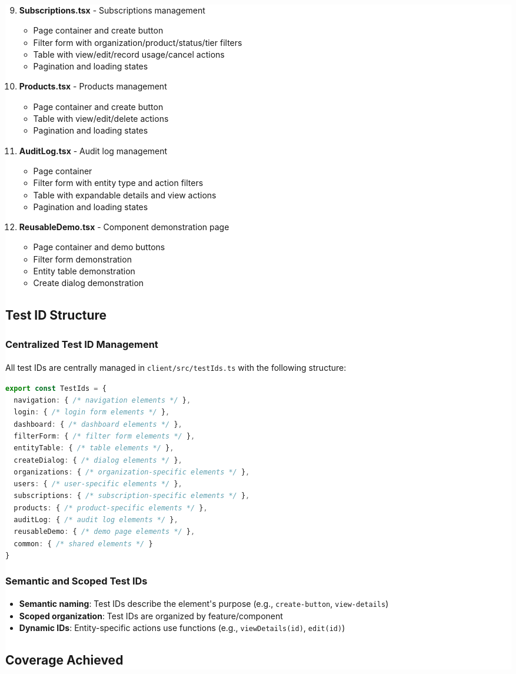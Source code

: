 9. **Subscriptions.tsx** - Subscriptions management
   - Page container and create button
   - Filter form with organization/product/status/tier filters
   - Table with view/edit/record usage/cancel actions
   - Pagination and loading states

10. **Products.tsx** - Products management
    - Page container and create button
    - Table with view/edit/delete actions
    - Pagination and loading states

11. **AuditLog.tsx** - Audit log management
    - Page container
    - Filter form with entity type and action filters
    - Table with expandable details and view actions
    - Pagination and loading states

12. **ReusableDemo.tsx** - Component demonstration page
    - Page container and demo buttons
    - Filter form demonstration
    - Entity table demonstration
    - Create dialog demonstration

## Test ID Structure

### Centralized Test ID Management
All test IDs are centrally managed in `client/src/testIds.ts` with the following structure:

```typescript
export const TestIds = {
  navigation: { /* navigation elements */ },
  login: { /* login form elements */ },
  dashboard: { /* dashboard elements */ },
  filterForm: { /* filter form elements */ },
  entityTable: { /* table elements */ },
  createDialog: { /* dialog elements */ },
  organizations: { /* organization-specific elements */ },
  users: { /* user-specific elements */ },
  subscriptions: { /* subscription-specific elements */ },
  products: { /* product-specific elements */ },
  auditLog: { /* audit log elements */ },
  reusableDemo: { /* demo page elements */ },
  common: { /* shared elements */ }
}
```

### Semantic and Scoped Test IDs
- **Semantic naming**: Test IDs describe the element's purpose (e.g., `create-button`, `view-details`)
- **Scoped organization**: Test IDs are organized by feature/component
- **Dynamic IDs**: Entity-specific actions use functions (e.g., `viewDetails(id)`, `edit(id)`)

## Coverage Achieved
